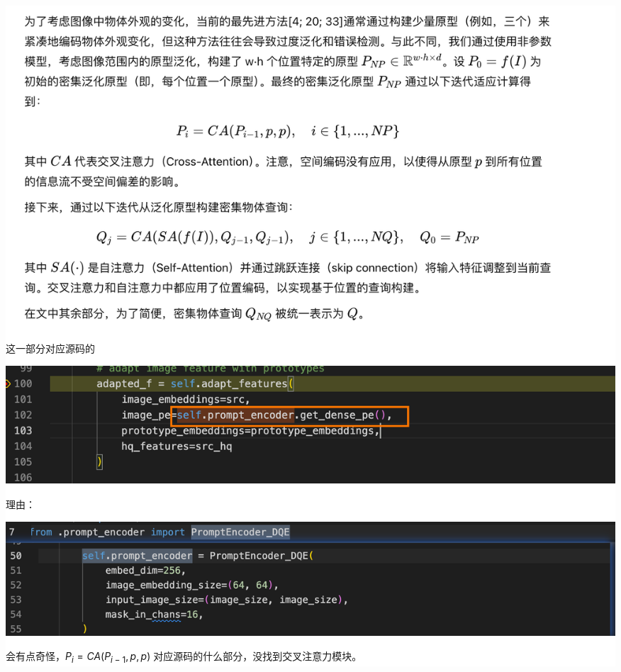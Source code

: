 ![image-20250214144825908](images/image-20250214144825908.png)

这一部分对应源码的

![image-20250214145330169](images/image-20250214145330169.png)

理由：

![image-20250214145426852](images/image-20250214145426852.png)

会有点奇怪，$P_i = CA(P_{i-1},p,p)$ 对应源码的什么部分，没找到交叉注意力模块。
